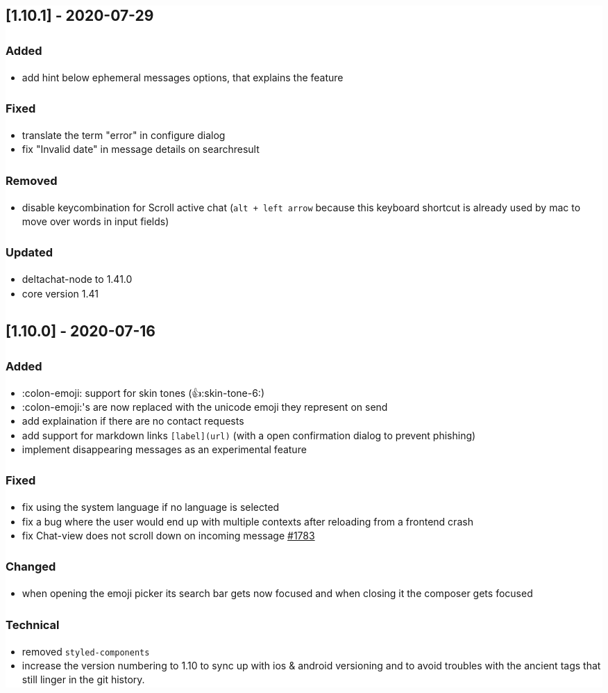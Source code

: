 ## [1.10.1] - 2020-07-29

### Added

- add hint below ephemeral messages options, that explains the feature

### Fixed

- translate the term "error" in configure dialog
- fix "Invalid date" in message details on searchresult

### Removed

- disable keycombination for Scroll active chat (`alt + left arrow` because this keyboard shortcut is already used by mac to move over words in input fields)

### Updated

- deltachat-node to 1.41.0
- core version 1.41

## [1.10.0] - 2020-07-16

### Added

- :colon-emoji: support for skin tones (:+1::skin-tone-6:)
- :colon-emoji:'s are now replaced with the unicode emoji they represent on send
- add explaination if there are no contact requests
- add support for markdown links `[label](url)` (with a open confirmation dialog to prevent phishing)
- implement disappearing messages as an experimental feature

### Fixed

- fix using the system language if no language is selected
- fix a bug where the user would end up with multiple contexts after reloading from a frontend crash
- fix Chat-view does not scroll down on incoming message [#1783](https://github.com/deltachat/deltachat-desktop/issues/1783) 

### Changed

- when opening the emoji picker its search bar gets now focused and when closing it the composer gets focused 

### Technical

- removed `styled-components`
- increase the version numbering to 1.10 to sync up with ios & android versioning and to avoid troubles with the ancient tags that still linger in the git history.
